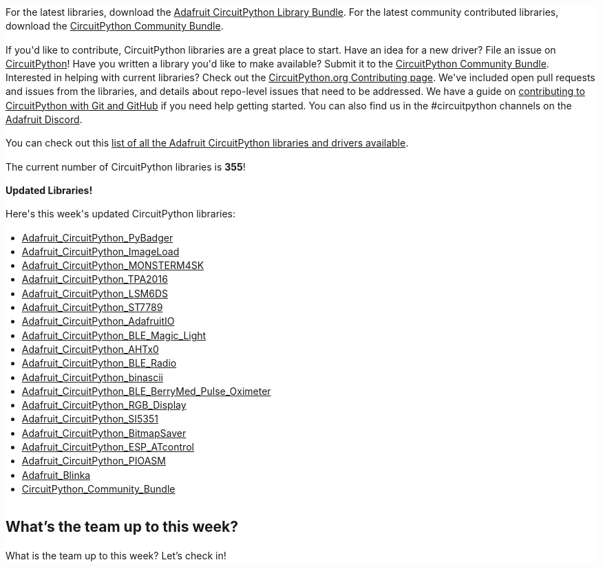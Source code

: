 For the latest libraries, download the [Adafruit CircuitPython Library Bundle](https://circuitpython.org/libraries). For the latest community contributed libraries, download the [CircuitPython Community Bundle](https://github.com/adafruit/CircuitPython_Community_Bundle/releases).

If you'd like to contribute, CircuitPython libraries are a great place to start. Have an idea for a new driver? File an issue on [CircuitPython](https://github.com/adafruit/circuitpython/issues)! Have you written a library you'd like to make available? Submit it to the [CircuitPython Community Bundle](https://github.com/adafruit/CircuitPython_Community_Bundle). Interested in helping with current libraries? Check out the [CircuitPython.org Contributing page](https://circuitpython.org/contributing). We've included open pull requests and issues from the libraries, and details about repo-level issues that need to be addressed. We have a guide on [contributing to CircuitPython with Git and GitHub](https://learn.adafruit.com/contribute-to-circuitpython-with-git-and-github) if you need help getting started. You can also find us in the #circuitpython channels on the [Adafruit Discord](https://adafru.it/discord).

You can check out this [list of all the Adafruit CircuitPython libraries and drivers available](https://github.com/adafruit/Adafruit_CircuitPython_Bundle/blob/master/circuitpython_library_list.md). 

The current number of CircuitPython libraries is **355**!

**Updated Libraries!**

Here's this week's updated CircuitPython libraries:

 * [Adafruit_CircuitPython_PyBadger](https://github.com/adafruit/Adafruit_CircuitPython_PyBadger)
 * [Adafruit_CircuitPython_ImageLoad](https://github.com/adafruit/Adafruit_CircuitPython_ImageLoad)
 * [Adafruit_CircuitPython_MONSTERM4SK](https://github.com/adafruit/Adafruit_CircuitPython_MONSTERM4SK)
 * [Adafruit_CircuitPython_TPA2016](https://github.com/adafruit/Adafruit_CircuitPython_TPA2016)
 * [Adafruit_CircuitPython_LSM6DS](https://github.com/adafruit/Adafruit_CircuitPython_LSM6DS)
 * [Adafruit_CircuitPython_ST7789](https://github.com/adafruit/Adafruit_CircuitPython_ST7789)
 * [Adafruit_CircuitPython_AdafruitIO](https://github.com/adafruit/Adafruit_CircuitPython_AdafruitIO)
 * [Adafruit_CircuitPython_BLE_Magic_Light](https://github.com/adafruit/Adafruit_CircuitPython_BLE_Magic_Light)
 * [Adafruit_CircuitPython_AHTx0](https://github.com/adafruit/Adafruit_CircuitPython_AHTx0)
 * [Adafruit_CircuitPython_BLE_Radio](https://github.com/adafruit/Adafruit_CircuitPython_BLE_Radio)
 * [Adafruit_CircuitPython_binascii](https://github.com/adafruit/Adafruit_CircuitPython_binascii)
 * [Adafruit_CircuitPython_BLE_BerryMed_Pulse_Oximeter](https://github.com/adafruit/Adafruit_CircuitPython_BLE_BerryMed_Pulse_Oximeter)
 * [Adafruit_CircuitPython_RGB_Display](https://github.com/adafruit/Adafruit_CircuitPython_RGB_Display)
 * [Adafruit_CircuitPython_SI5351](https://github.com/adafruit/Adafruit_CircuitPython_SI5351)
 * [Adafruit_CircuitPython_BitmapSaver](https://github.com/adafruit/Adafruit_CircuitPython_BitmapSaver)
 * [Adafruit_CircuitPython_ESP_ATcontrol](https://github.com/adafruit/Adafruit_CircuitPython_ESP_ATcontrol)
 * [Adafruit_CircuitPython_PIOASM](https://github.com/adafruit/Adafruit_CircuitPython_PIOASM)
 * [Adafruit_Blinka](https://github.com/adafruit/Adafruit_Blinka)
 * [CircuitPython_Community_Bundle](https://github.com/adafruit/CircuitPython_Community_Bundle)

## What’s the team up to this week?

What is the team up to this week? Let’s check in!
